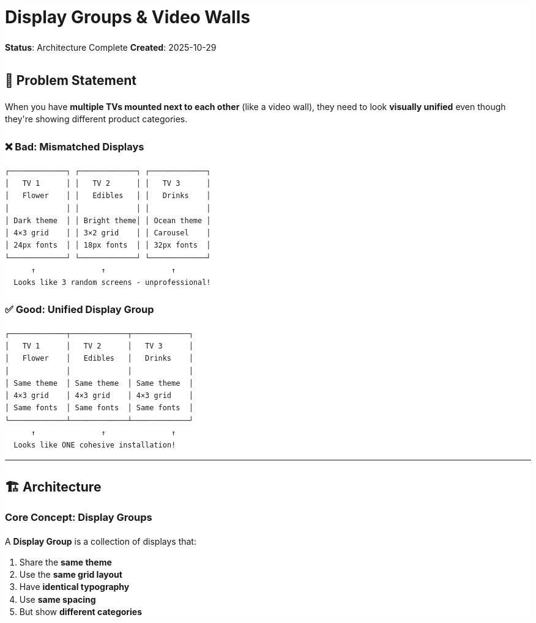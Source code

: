 # Display Groups & Video Walls

**Status**: Architecture Complete
**Created**: 2025-10-29

## 🎯 Problem Statement

When you have **multiple TVs mounted next to each other** (like a video wall), they need to look **visually unified** even though they're showing different product categories.

### ❌ **Bad**: Mismatched Displays
```
┌─────────────┐ ┌─────────────┐ ┌─────────────┐
│   TV 1      │ │   TV 2      │ │   TV 3      │
│   Flower    │ │   Edibles   │ │   Drinks    │
│             │ │             │ │             │
│ Dark theme  │ │ Bright theme│ │ Ocean theme │
│ 4×3 grid    │ │ 3×2 grid    │ │ Carousel    │
│ 24px fonts  │ │ 18px fonts  │ │ 32px fonts  │
└─────────────┘ └─────────────┘ └─────────────┘
      ↑               ↑               ↑
  Looks like 3 random screens - unprofessional!
```

### ✅ **Good**: Unified Display Group
```
┌─────────────┬─────────────┬─────────────┐
│   TV 1      │   TV 2      │   TV 3      │
│   Flower    │   Edibles   │   Drinks    │
│             │             │             │
│ Same theme  │ Same theme  │ Same theme  │
│ 4×3 grid    │ 4×3 grid    │ 4×3 grid    │
│ Same fonts  │ Same fonts  │ Same fonts  │
└─────────────┴─────────────┴─────────────┘
      ↑               ↑               ↑
  Looks like ONE cohesive installation!
```

---

## 🏗️ Architecture

### **Core Concept: Display Groups**

A **Display Group** is a collection of displays that:
1. Share the **same theme**
2. Use the **same grid layout**
3. Have **identical typography**
4. Use **same spacing**
5. But show **different categories**
